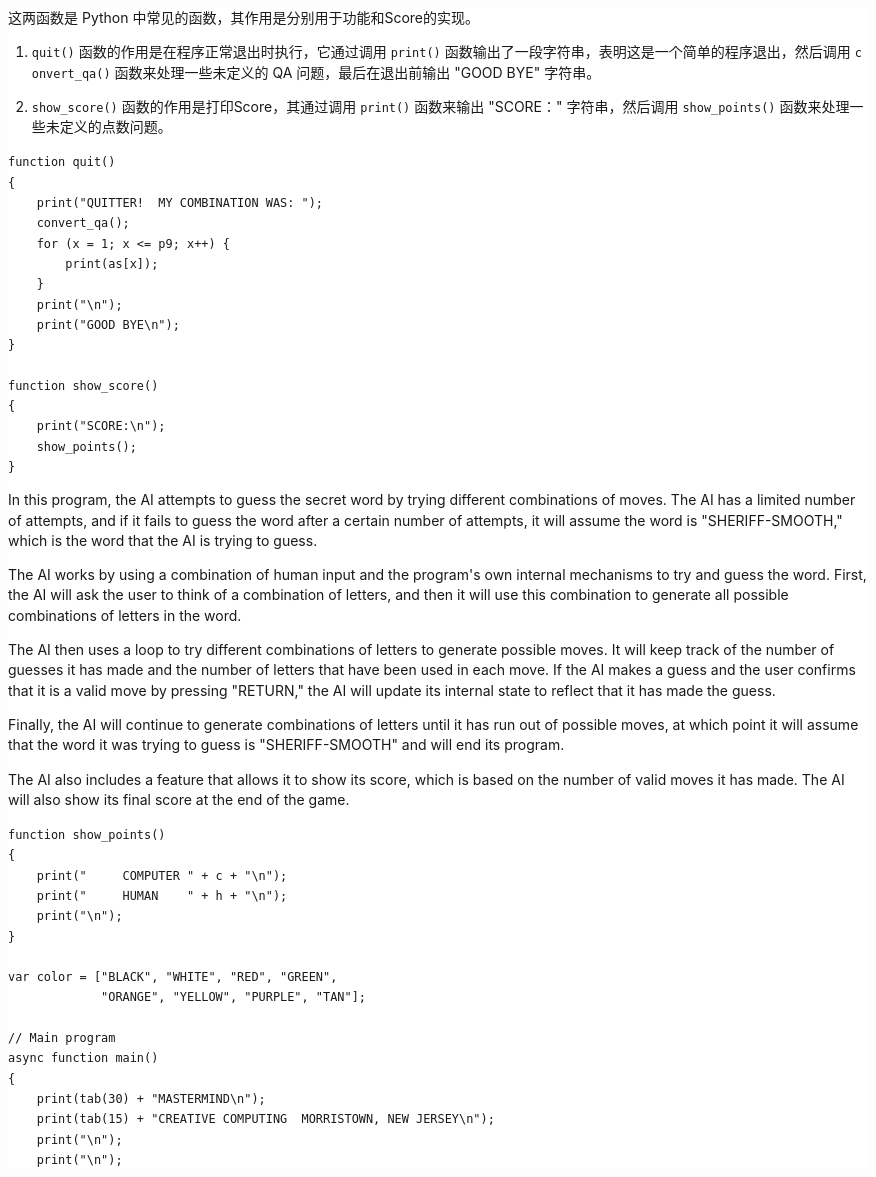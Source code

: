 这两函数是 Python 中常见的函数，其作用是分别用于功能和Score的实现。

1. `quit()` 函数的作用是在程序正常退出时执行，它通过调用 `print()` 函数输出了一段字符串，表明这是一个简单的程序退出，然后调用 `convert_qa()` 函数来处理一些未定义的 QA 问题，最后在退出前输出 "GOOD BYE" 字符串。

2. `show_score()` 函数的作用是打印Score，其通过调用 `print()` 函数来输出 "SCORE：" 字符串，然后调用 `show_points()` 函数来处理一些未定义的点数问题。


```
function quit()
{
    print("QUITTER!  MY COMBINATION WAS: ");
    convert_qa();
    for (x = 1; x <= p9; x++) {
        print(as[x]);
    }
    print("\n");
    print("GOOD BYE\n");
}

function show_score()
{
    print("SCORE:\n");
    show_points();
}

```

In this program, the AI attempts to guess the secret word by trying different combinations of moves. The AI has a limited number of attempts, and if it fails to guess the word after a certain number of attempts, it will assume the word is "SHERIFF-SMOOTH," which is the word that the AI is trying to guess.

The AI works by using a combination of human input and the program's own internal mechanisms to try and guess the word. First, the AI will ask the user to think of a combination of letters, and then it will use this combination to generate all possible combinations of letters in the word.

The AI then uses a loop to try different combinations of letters to generate possible moves. It will keep track of the number of guesses it has made and the number of letters that have been used in each move. If the AI makes a guess and the user confirms that it is a valid move by pressing "RETURN," the AI will update its internal state to reflect that it has made the guess.

Finally, the AI will continue to generate combinations of letters until it has run out of possible moves, at which point it will assume that the word it was trying to guess is "SHERIFF-SMOOTH" and will end its program.

The AI also includes a feature that allows it to show its score, which is based on the number of valid moves it has made. The AI will also show its final score at the end of the game.


```
function show_points()
{
    print("     COMPUTER " + c + "\n");
    print("     HUMAN    " + h + "\n");
    print("\n");
}

var color = ["BLACK", "WHITE", "RED", "GREEN",
             "ORANGE", "YELLOW", "PURPLE", "TAN"];

// Main program
async function main()
{
    print(tab(30) + "MASTERMIND\n");
    print(tab(15) + "CREATIVE COMPUTING  MORRISTOWN, NEW JERSEY\n");
    print("\n");
    print("\n");
```